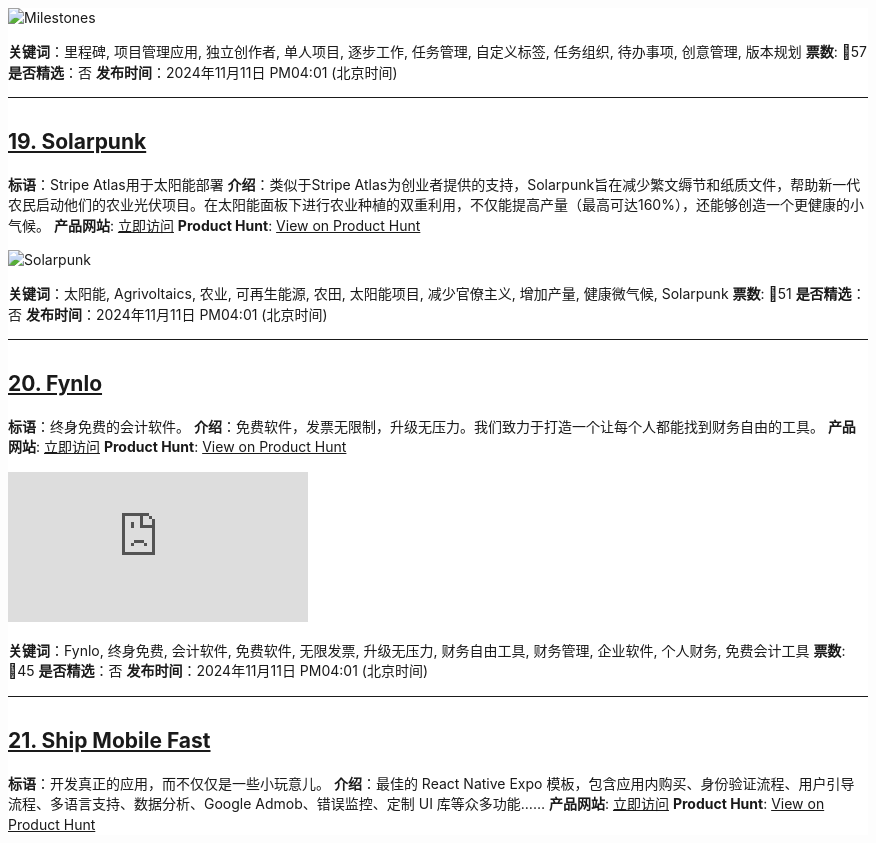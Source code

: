 ![Milestones](https://ph-files.imgix.net/8f8607f9-1349-46b4-aaaa-bce89a3887bb.jpeg?auto=format&fit=crop&frame=1&h=512&w=1024)

**关键词**：里程碑, 项目管理应用, 独立创作者, 单人项目, 逐步工作, 任务管理, 自定义标签, 任务组织, 待办事项, 创意管理, 版本规划
**票数**: 🔺57
**是否精选**：否
**发布时间**：2024年11月11日 PM04:01 (北京时间)

---

## [19. Solarpunk](https://www.producthunt.com/posts/solarpunk?utm_campaign=producthunt-api&utm_medium=api-v2&utm_source=Application%3A+daily+ph+%28ID%3A+133301%29)
**标语**：Stripe Atlas用于太阳能部署
**介绍**：类似于Stripe Atlas为创业者提供的支持，Solarpunk旨在减少繁文缛节和纸质文件，帮助新一代农民启动他们的农业光伏项目。在太阳能面板下进行农业种植的双重利用，不仅能提高产量（最高可达160%），还能够创造一个更健康的小气候。
**产品网站**: [立即访问](https://www.producthunt.com/r/XUTDT3OO74WAOG?utm_campaign=producthunt-api&utm_medium=api-v2&utm_source=Application%3A+daily+ph+%28ID%3A+133301%29)
**Product Hunt**: [View on Product Hunt](https://www.producthunt.com/posts/solarpunk?utm_campaign=producthunt-api&utm_medium=api-v2&utm_source=Application%3A+daily+ph+%28ID%3A+133301%29)

![Solarpunk](https://ph-files.imgix.net/5870b0bc-e3b9-4e2b-8f4b-15af55a9b953.png?auto=format&fit=crop&frame=1&h=512&w=1024)

**关键词**：太阳能, Agrivoltaics, 农业, 可再生能源, 农田, 太阳能项目, 减少官僚主义, 增加产量, 健康微气候, Solarpunk
**票数**: 🔺51
**是否精选**：否
**发布时间**：2024年11月11日 PM04:01 (北京时间)

---

## [20. Fynlo](https://www.producthunt.com/posts/fynlo?utm_campaign=producthunt-api&utm_medium=api-v2&utm_source=Application%3A+daily+ph+%28ID%3A+133301%29)
**标语**：终身免费的会计软件。
**介绍**：免费软件，发票无限制，升级无压力。我们致力于打造一个让每个人都能找到财务自由的工具。
**产品网站**: [立即访问](https://www.producthunt.com/r/VIUXHPYW4OWPM6?utm_campaign=producthunt-api&utm_medium=api-v2&utm_source=Application%3A+daily+ph+%28ID%3A+133301%29)
**Product Hunt**: [View on Product Hunt](https://www.producthunt.com/posts/fynlo?utm_campaign=producthunt-api&utm_medium=api-v2&utm_source=Application%3A+daily+ph+%28ID%3A+133301%29)

![Fynlo](https://ph-files.imgix.net/f4713665-a3d5-4f1f-8a38-ff5b2a7ebd26.html?auto=format&fit=crop&frame=1&h=512&w=1024)

**关键词**：Fynlo, 终身免费, 会计软件, 免费软件, 无限发票, 升级无压力, 财务自由工具, 财务管理, 企业软件, 个人财务, 免费会计工具
**票数**: 🔺45
**是否精选**：否
**发布时间**：2024年11月11日 PM04:01 (北京时间)

---

## [21. Ship Mobile Fast](https://www.producthunt.com/posts/ship-mobile-fast?utm_campaign=producthunt-api&utm_medium=api-v2&utm_source=Application%3A+daily+ph+%28ID%3A+133301%29)
**标语**：开发真正的应用，而不仅仅是一些小玩意儿。
**介绍**：最佳的 React Native Expo 模板，包含应用内购买、身份验证流程、用户引导流程、多语言支持、数据分析、Google Admob、错误监控、定制 UI 库等众多功能……
**产品网站**: [立即访问](https://www.producthunt.com/r/MFEVGR7LIH6WY5?utm_campaign=producthunt-api&utm_medium=api-v2&utm_source=Application%3A+daily+ph+%28ID%3A+133301%29)
**Product Hunt**: [View on Product Hunt](https://www.producthunt.com/posts/ship-mobile-fast?utm_campaign=producthunt-api&utm_medium=api-v2&utm_source=Application%3A+daily+ph+%28ID%3A+133301%29)
